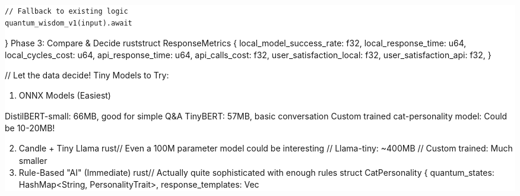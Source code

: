     // Fallback to existing logic
    quantum_wisdom_v1(input).await
}
Phase 3: Compare & Decide
ruststruct ResponseMetrics {
    local_model_success_rate: f32,
    local_response_time: u64,
    local_cycles_cost: u64,
    api_response_time: u64,
    api_calls_cost: f32,
    user_satisfaction_local: f32,
    user_satisfaction_api: f32,
}

// Let the data decide!
Tiny Models to Try:
1. ONNX Models (Easiest)

DistilBERT-small: 66MB, good for simple Q&A
TinyBERT: 57MB, basic conversation
Custom trained cat-personality model: Could be 10-20MB!

2. Candle + Tiny Llama
rust// Even a 100M parameter model could be interesting
// Llama-tiny: ~400MB
// Custom trained: Much smaller
3. Rule-Based "AI" (Immediate)
rust// Actually quite sophisticated with enough rules
struct CatPersonality {
    quantum_states: HashMap<String, PersonalityTrait>,
    response_templates: Vec<Template>,
    context_memory: Vec<Interaction>,
}

// Can feel very "AI" with good implementation!
My Honest Recommendation:
Start with Rule-Based "AI" 🎯
rust// This could be surprisingly good and immediate!
fn quantum_cat_ai(input: &str, context: &ConversationContext) -> String {
    let sentiment = analyze_sentiment(input);
    let topic = extract_topic(input);
    let quantum_state = get_current_quantum_state();
    
    generate_response(sentiment, topic, quantum_state, context)
}
Why?

✅ Zero API dependency
✅ Instant responses
✅ Minimal cycles
✅ 100% reliable
✅ Can be surprisingly smart
✅ Easy to iterate and improve
